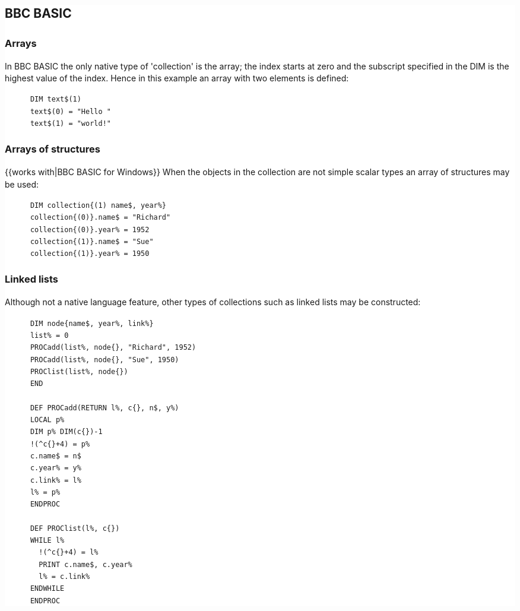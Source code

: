 

## BBC BASIC


### Arrays

In BBC BASIC the only native type of 'collection' is the array; the index starts at zero and the subscript specified in the DIM is the highest value of the index.  Hence in this example an array with two elements is defined:

```bbcbasic
      DIM text$(1)
      text$(0) = "Hello "
      text$(1) = "world!"
```


### Arrays of structures

{{works with|BBC BASIC for Windows}}
When the objects in the collection are not simple scalar types an array of structures may be used:

```bbcbasic
      DIM collection{(1) name$, year%}
      collection{(0)}.name$ = "Richard"
      collection{(0)}.year% = 1952
      collection{(1)}.name$ = "Sue"
      collection{(1)}.year% = 1950
```


### Linked lists

Although not a native language feature, other types of collections such as linked lists may be constructed:

```bbcbasic
      DIM node{name$, year%, link%}
      list% = 0
      PROCadd(list%, node{}, "Richard", 1952)
      PROCadd(list%, node{}, "Sue", 1950)
      PROClist(list%, node{})
      END
      
      DEF PROCadd(RETURN l%, c{}, n$, y%)
      LOCAL p%
      DIM p% DIM(c{})-1
      !(^c{}+4) = p%
      c.name$ = n$
      c.year% = y%
      c.link% = l%
      l% = p%
      ENDPROC
      
      DEF PROClist(l%, c{})
      WHILE l%
        !(^c{}+4) = l%
        PRINT c.name$, c.year%
        l% = c.link%
      ENDWHILE
      ENDPROC
```

